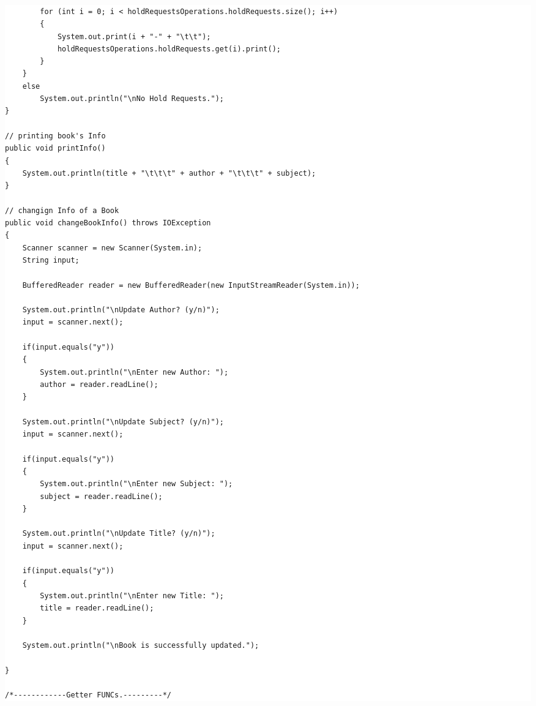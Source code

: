             for (int i = 0; i < holdRequestsOperations.holdRequests.size(); i++)
            {                      
                System.out.print(i + "-" + "\t\t");
                holdRequestsOperations.holdRequests.get(i).print();
            }
        }
        else
            System.out.println("\nNo Hold Requests.");                                
    }
    
    // printing book's Info
    public void printInfo()
    {
        System.out.println(title + "\t\t\t" + author + "\t\t\t" + subject);
    }
    
    // changign Info of a Book
    public void changeBookInfo() throws IOException
    {
        Scanner scanner = new Scanner(System.in);
        String input;
        
        BufferedReader reader = new BufferedReader(new InputStreamReader(System.in));
        
        System.out.println("\nUpdate Author? (y/n)");
        input = scanner.next();
        
        if(input.equals("y"))
        {
            System.out.println("\nEnter new Author: ");
            author = reader.readLine();
        }

        System.out.println("\nUpdate Subject? (y/n)");
        input = scanner.next();
        
        if(input.equals("y"))
        {
            System.out.println("\nEnter new Subject: ");
            subject = reader.readLine();
        }

        System.out.println("\nUpdate Title? (y/n)");
        input = scanner.next();
        
        if(input.equals("y"))
        {
            System.out.println("\nEnter new Title: ");
            title = reader.readLine();
        }        
        
        System.out.println("\nBook is successfully updated.");
        
    }
    
    /*------------Getter FUNCs.---------*/
    